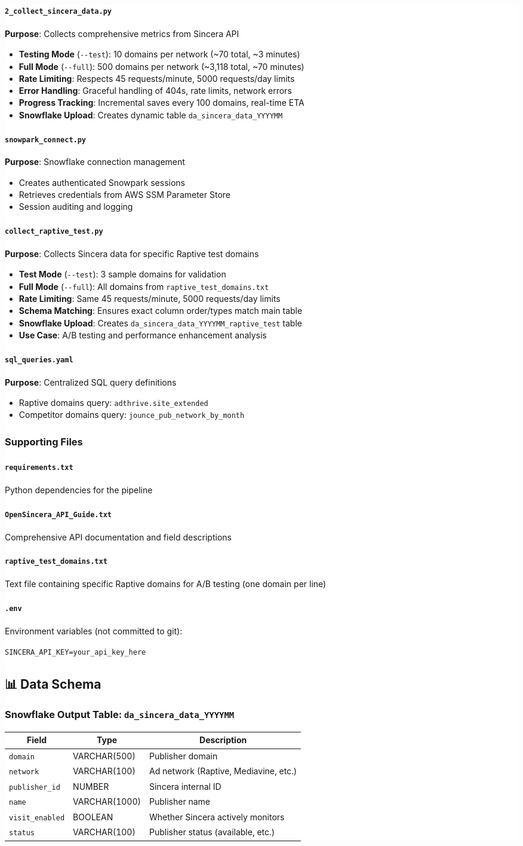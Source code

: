 #### `2_collect_sincera_data.py`  
**Purpose**: Collects comprehensive metrics from Sincera API
- **Testing Mode** (`--test`): 10 domains per network (~70 total, ~3 minutes)
- **Full Mode** (`--full`): 500 domains per network (~3,118 total, ~70 minutes)  
- **Rate Limiting**: Respects 45 requests/minute, 5000 requests/day limits
- **Error Handling**: Graceful handling of 404s, rate limits, network errors
- **Progress Tracking**: Incremental saves every 100 domains, real-time ETA
- **Snowflake Upload**: Creates dynamic table `da_sincera_data_YYYYMM`

#### `snowpark_connect.py`
**Purpose**: Snowflake connection management
- Creates authenticated Snowpark sessions
- Retrieves credentials from AWS SSM Parameter Store
- Session auditing and logging

#### `collect_raptive_test.py`
**Purpose**: Collects Sincera data for specific Raptive test domains
- **Test Mode** (`--test`): 3 sample domains for validation
- **Full Mode** (`--full`): All domains from `raptive_test_domains.txt`
- **Rate Limiting**: Same 45 requests/minute, 5000 requests/day limits
- **Schema Matching**: Ensures exact column order/types match main table
- **Snowflake Upload**: Creates `da_sincera_data_YYYYMM_raptive_test` table
- **Use Case**: A/B testing and performance enhancement analysis

#### `sql_queries.yaml`
**Purpose**: Centralized SQL query definitions
- Raptive domains query: `adthrive.site_extended` 
- Competitor domains query: `jounce_pub_network_by_month`

### Supporting Files

#### `requirements.txt`
Python dependencies for the pipeline

#### `OpenSincera_API_Guide.txt`
Comprehensive API documentation and field descriptions

#### `raptive_test_domains.txt`
Text file containing specific Raptive domains for A/B testing (one domain per line)

#### `.env`
Environment variables (not committed to git):
```
SINCERA_API_KEY=your_api_key_here
```

## 📊 Data Schema

### Snowflake Output Table: `da_sincera_data_YYYYMM`

| Field | Type | Description |
|-------|------|-------------|
| `domain` | VARCHAR(500) | Publisher domain |
| `network` | VARCHAR(100) | Ad network (Raptive, Mediavine, etc.) |
| `publisher_id` | NUMBER | Sincera internal ID |
| `name` | VARCHAR(1000) | Publisher name |
| `visit_enabled` | BOOLEAN | Whether Sincera actively monitors |
| `status` | VARCHAR(100) | Publisher status (available, etc.) |